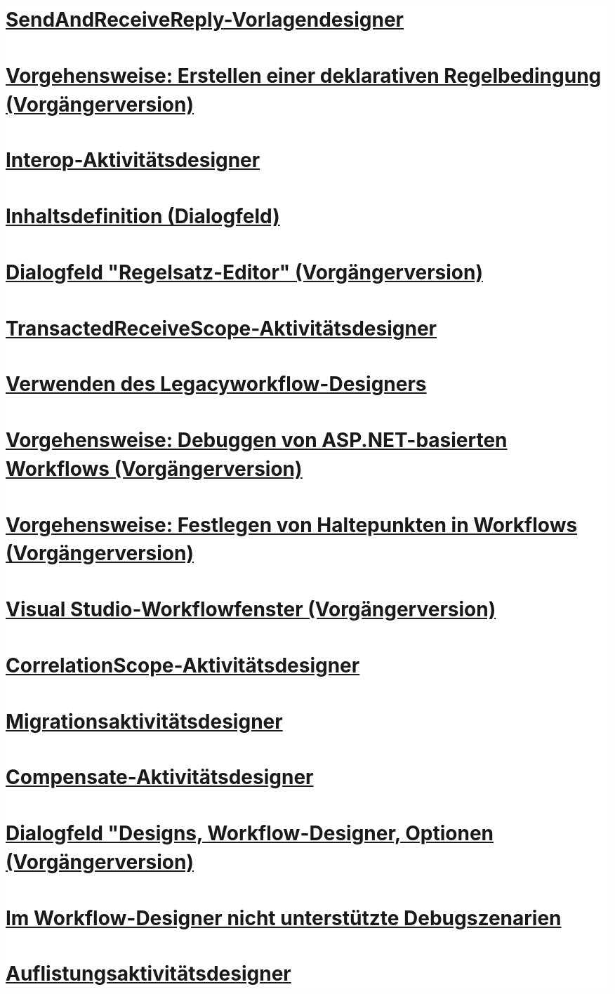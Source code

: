 # [SendAndReceiveReply-Vorlagendesigner](sendandreceivereply-template-designer.md)
# [Vorgehensweise: Erstellen einer deklarativen Regelbedingung (Vorgängerversion)](how-to-create-a-declarative-rule-condition-legacy.md)
# [Interop-Aktivitätsdesigner](interop-activity-designer.md)
# [Inhaltsdefinition (Dialogfeld)](content-definition-dialog-box.md)
# [Dialogfeld "Regelsatz-Editor" (Vorgängerversion)](rule-set-editor-dialog-box-legacy.md)
# [TransactedReceiveScope-Aktivitätsdesigner](transactedreceivescope-activity-designer.md)
# [Verwenden des Legacyworkflow-Designers](using-the-legacy-workflow-designer.md)
# [Vorgehensweise: Debuggen von ASP.NET-basierten Workflows (Vorgängerversion)](how-to-debug-aspnet-based-workflows-legacy.md)
# [Vorgehensweise: Festlegen von Haltepunkten in Workflows (Vorgängerversion)](how-to-set-breakpoints-in-workflows-legacy.md)
# [Visual Studio-Workflowfenster (Vorgängerversion)](visual-studio-workflow-windows-legacy.md)
# [CorrelationScope-Aktivitätsdesigner](correlationscope-activity-designer.md)
# [Migrationsaktivitätsdesigner](migration-activity-designers.md)
# [Compensate-Aktivitätsdesigner](compensate-activity-designer.md)
# [Dialogfeld "Designs, Workflow-Designer, Optionen (Vorgängerversion)](themes-workflow-designer-options-dialog-box-legacy.md)
# [Im Workflow-Designer nicht unterstützte Debugszenarien](unsupported-debugging-scenarios-in-the-workflow-designer.md)
# [Auflistungsaktivitätsdesigner](collection-activity-designers.md)